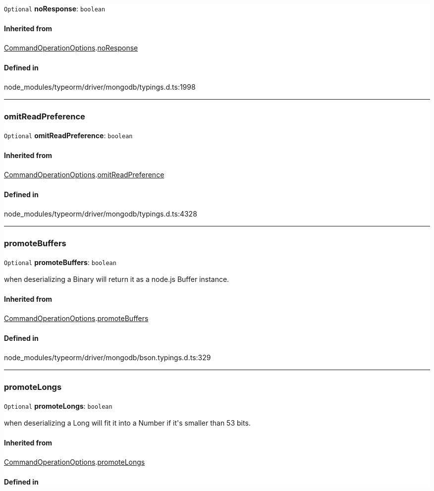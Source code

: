  `Optional` **noResponse**: `boolean`

#### Inherited from

[CommandOperationOptions](CommandOperationOptions.md).[noResponse](CommandOperationOptions.md#noresponse)

#### Defined in

node_modules/typeorm/driver/mongodb/typings.d.ts:1998

___

### omitReadPreference

 `Optional` **omitReadPreference**: `boolean`

#### Inherited from

[CommandOperationOptions](CommandOperationOptions.md).[omitReadPreference](CommandOperationOptions.md#omitreadpreference)

#### Defined in

node_modules/typeorm/driver/mongodb/typings.d.ts:4328

___

### promoteBuffers

 `Optional` **promoteBuffers**: `boolean`

when deserializing a Binary will return it as a node.js Buffer instance.

#### Inherited from

[CommandOperationOptions](CommandOperationOptions.md).[promoteBuffers](CommandOperationOptions.md#promotebuffers)

#### Defined in

node_modules/typeorm/driver/mongodb/bson.typings.d.ts:329

___

### promoteLongs

 `Optional` **promoteLongs**: `boolean`

when deserializing a Long will fit it into a Number if it's smaller than 53 bits.

#### Inherited from

[CommandOperationOptions](CommandOperationOptions.md).[promoteLongs](CommandOperationOptions.md#promotelongs)

#### Defined in
